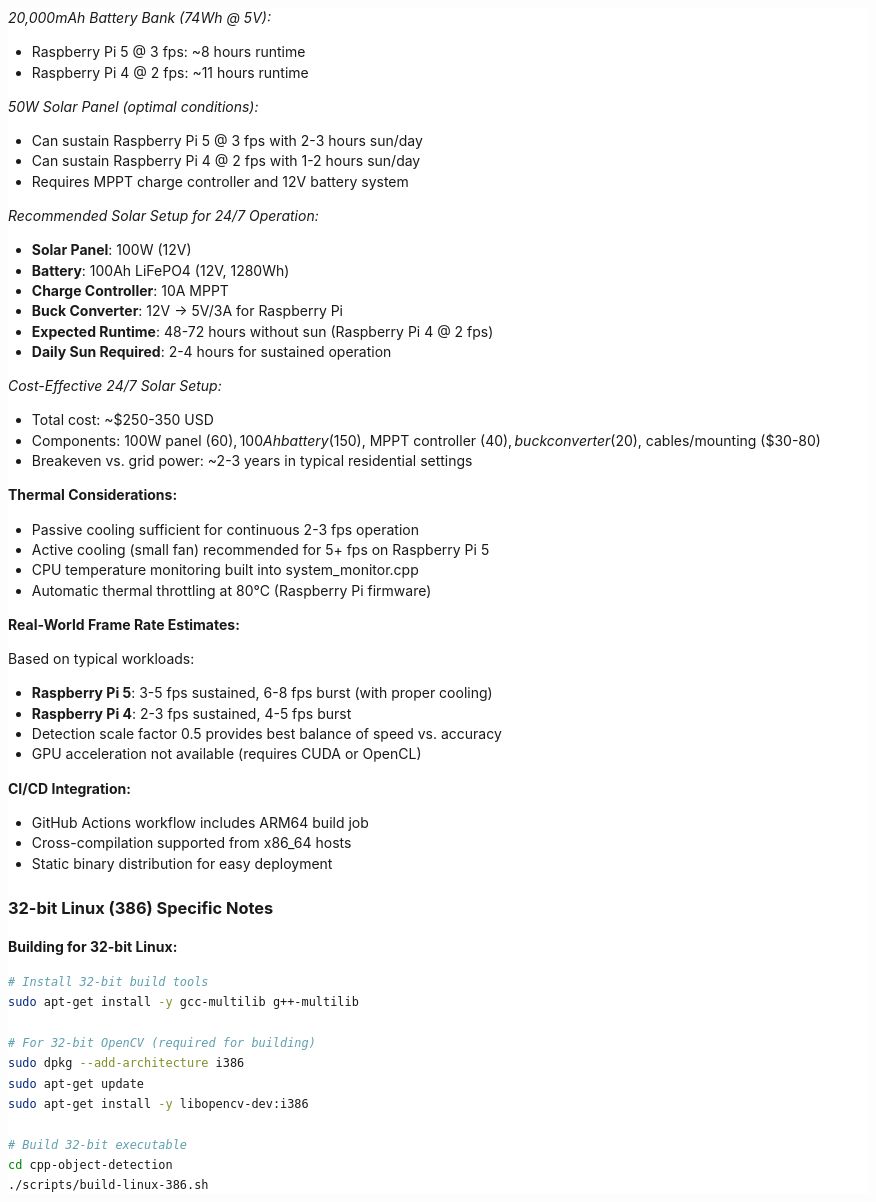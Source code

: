 *20,000mAh Battery Bank (74Wh @ 5V):*
- Raspberry Pi 5 @ 3 fps: ~8 hours runtime
- Raspberry Pi 4 @ 2 fps: ~11 hours runtime

*50W Solar Panel (optimal conditions):*
- Can sustain Raspberry Pi 5 @ 3 fps with 2-3 hours sun/day
- Can sustain Raspberry Pi 4 @ 2 fps with 1-2 hours sun/day
- Requires MPPT charge controller and 12V battery system

*Recommended Solar Setup for 24/7 Operation:*
- **Solar Panel**: 100W (12V)
- **Battery**: 100Ah LiFePO4 (12V, 1280Wh)
- **Charge Controller**: 10A MPPT
- **Buck Converter**: 12V → 5V/3A for Raspberry Pi
- **Expected Runtime**: 48-72 hours without sun (Raspberry Pi 4 @ 2 fps)
- **Daily Sun Required**: 2-4 hours for sustained operation

*Cost-Effective 24/7 Solar Setup:*
- Total cost: ~$250-350 USD
- Components: 100W panel ($60), 100Ah battery ($150), MPPT controller ($40), buck converter ($20), cables/mounting ($30-80)
- Breakeven vs. grid power: ~2-3 years in typical residential settings

**Thermal Considerations:**
- Passive cooling sufficient for continuous 2-3 fps operation
- Active cooling (small fan) recommended for 5+ fps on Raspberry Pi 5
- CPU temperature monitoring built into system_monitor.cpp
- Automatic thermal throttling at 80°C (Raspberry Pi firmware)

**Real-World Frame Rate Estimates:**

Based on typical workloads:
- **Raspberry Pi 5**: 3-5 fps sustained, 6-8 fps burst (with proper cooling)
- **Raspberry Pi 4**: 2-3 fps sustained, 4-5 fps burst
- Detection scale factor 0.5 provides best balance of speed vs. accuracy
- GPU acceleration not available (requires CUDA or OpenCL)

**CI/CD Integration:**
- GitHub Actions workflow includes ARM64 build job
- Cross-compilation supported from x86_64 hosts
- Static binary distribution for easy deployment

### 32-bit Linux (386) Specific Notes

**Building for 32-bit Linux:**
```bash
# Install 32-bit build tools
sudo apt-get install -y gcc-multilib g++-multilib

# For 32-bit OpenCV (required for building)
sudo dpkg --add-architecture i386
sudo apt-get update
sudo apt-get install -y libopencv-dev:i386

# Build 32-bit executable
cd cpp-object-detection
./scripts/build-linux-386.sh
```
